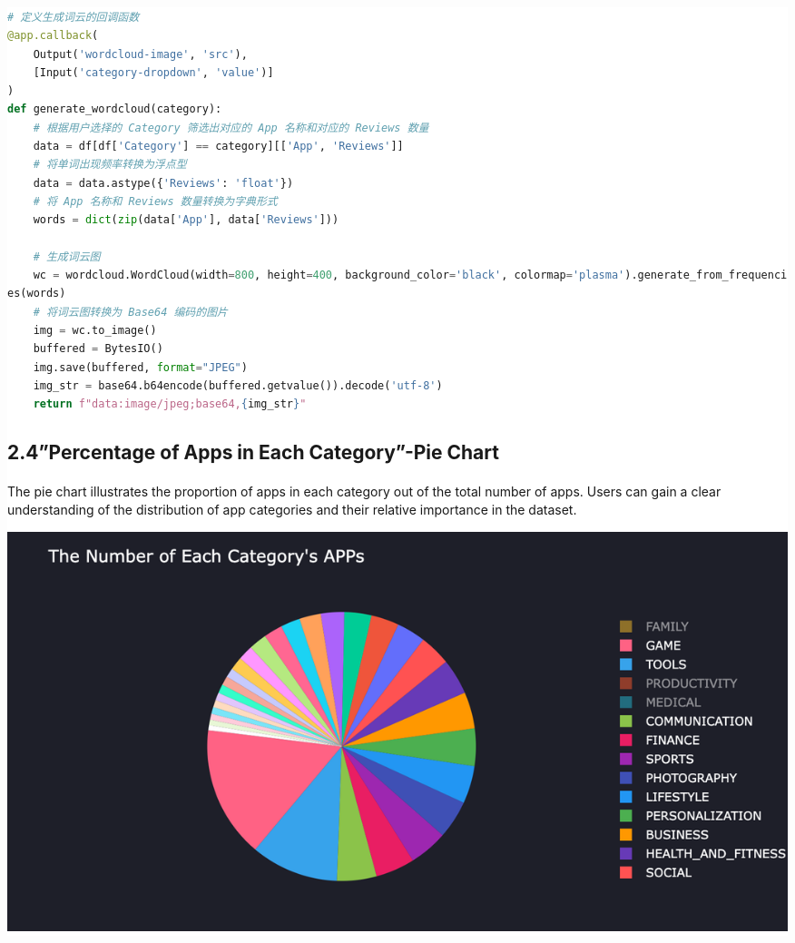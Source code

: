 ```python
# 定义生成词云的回调函数
@app.callback(
    Output('wordcloud-image', 'src'),
    [Input('category-dropdown', 'value')]
)
def generate_wordcloud(category):
    # 根据用户选择的 Category 筛选出对应的 App 名称和对应的 Reviews 数量
    data = df[df['Category'] == category][['App', 'Reviews']]
    # 将单词出现频率转换为浮点型
    data = data.astype({'Reviews': 'float'})
    # 将 App 名称和 Reviews 数量转换为字典形式
    words = dict(zip(data['App'], data['Reviews']))

    # 生成词云图
    wc = wordcloud.WordCloud(width=800, height=400, background_color='black', colormap='plasma').generate_from_frequencies(words)
    # 将词云图转换为 Base64 编码的图片
    img = wc.to_image()
    buffered = BytesIO()
    img.save(buffered, format="JPEG")
    img_str = base64.b64encode(buffered.getvalue()).decode('utf-8')
    return f"data:image/jpeg;base64,{img_str}"
```

## 2.4”**Percentage of Apps in Each Category**”-Pie Chart

The pie chart illustrates the proportion of apps in each category out of the total number of apps. Users can gain a clear understanding of the distribution of app categories and their relative importance in the dataset.

![Untitled](Lab4%20Data%20Visualization%20446f0aa858eb4b449d85e205d6891649/Untitled%203.png)
